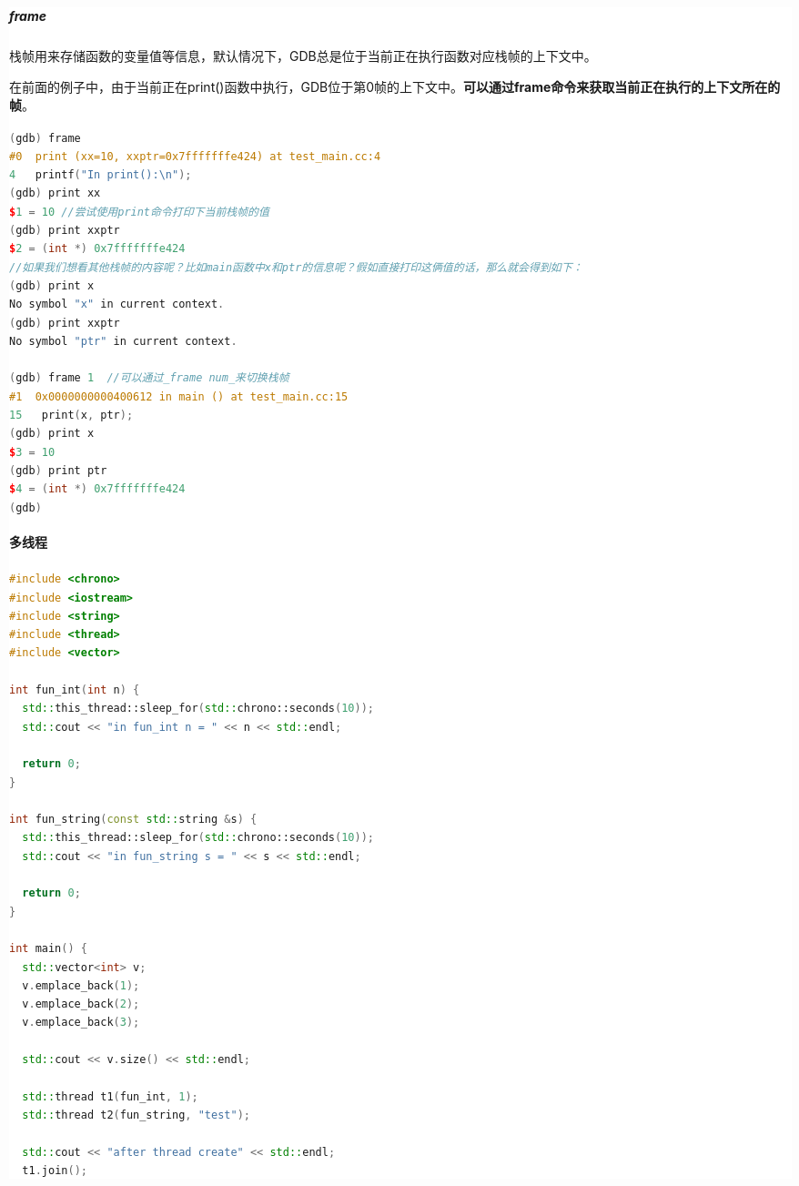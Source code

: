 ##### frame 

栈帧用来存储函数的变量值等信息，默认情况下，GDB总是位于当前正在执行函数对应栈帧的上下文中。

在前面的例子中，由于当前正在print()函数中执行，GDB位于第0帧的上下文中。**可以通过frame命令来获取当前正在执行的上下文所在的帧**。

```cpp
(gdb) frame
#0  print (xx=10, xxptr=0x7fffffffe424) at test_main.cc:4
4   printf("In print():\n");
(gdb) print xx
$1 = 10	//尝试使用print命令打印下当前栈帧的值
(gdb) print xxptr
$2 = (int *) 0x7fffffffe424
//如果我们想看其他栈帧的内容呢？比如main函数中x和ptr的信息呢？假如直接打印这俩值的话，那么就会得到如下：
(gdb) print x
No symbol "x" in current context.
(gdb) print xxptr
No symbol "ptr" in current context.

(gdb) frame 1  //可以通过_frame num_来切换栈帧
#1  0x0000000000400612 in main () at test_main.cc:15
15   print(x, ptr);
(gdb) print x
$3 = 10
(gdb) print ptr
$4 = (int *) 0x7fffffffe424
(gdb)
```

#### 多线程

```cpp
#include <chrono>
#include <iostream>
#include <string>
#include <thread>
#include <vector>

int fun_int(int n) {
  std::this_thread::sleep_for(std::chrono::seconds(10));
  std::cout << "in fun_int n = " << n << std::endl;
  
  return 0;
}

int fun_string(const std::string &s) {
  std::this_thread::sleep_for(std::chrono::seconds(10));
  std::cout << "in fun_string s = " << s << std::endl;
  
  return 0;
}

int main() {
  std::vector<int> v;
  v.emplace_back(1);
  v.emplace_back(2);
  v.emplace_back(3);

  std::cout << v.size() << std::endl;

  std::thread t1(fun_int, 1);
  std::thread t2(fun_string, "test");

  std::cout << "after thread create" << std::endl;
  t1.join();
```